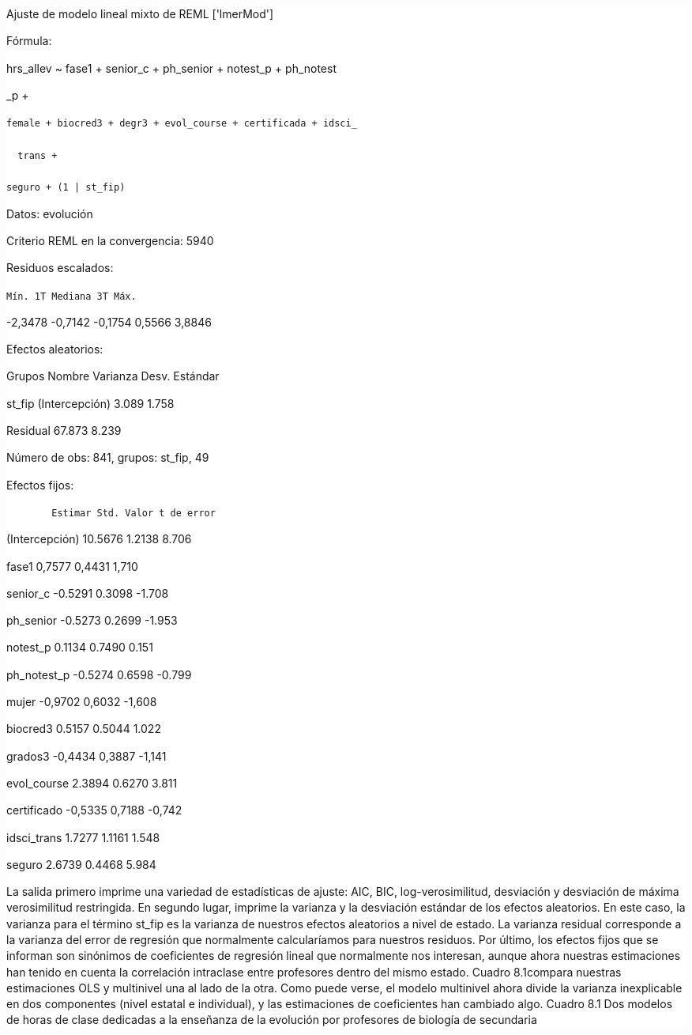 Ajuste de modelo lineal mixto de REML ['lmerMod']

Fórmula:

hrs_allev ~ fase1 + senior_c + ph_senior + notest_p + ph_notest

 _p +

    female + biocred3 + degr3 + evol_course + certificada + idsci_

      trans +

    seguro + (1 | st_fip)

   Datos: evolución

Criterio REML en la convergencia: 5940

Residuos escalados:

    Mín. 1T Mediana 3T Máx.

-2,3478 -0,7142 -0,1754 0,5566 3,8846

Efectos aleatorios:

 Grupos Nombre Varianza Desv. Estándar

 st_fip (Intercepción) 3.089 1.758

 Residual 67.873 8.239

Número de obs: 841, grupos: st_fip, 49

Efectos fijos:

            Estimar Std. Valor t de error

(Intercepción) 10.5676 1.2138 8.706

fase1 0,7577 0,4431 1,710

senior_c -0.5291 0.3098 -1.708

ph_senior -0.5273 0.2699 -1.953

notest_p 0.1134 0.7490 0.151

ph_notest_p -0.5274 0.6598 -0.799

mujer -0,9702 0,6032 -1,608

biocred3 0.5157 0.5044 1.022

grados3 -0,4434 0,3887 -1,141

evol_course 2.3894 0.6270 3.811

certificado -0,5335 0,7188 -0,742

idsci_trans 1.7277 1.1161 1.548

seguro 2.6739 0.4468 5.984

La salida primero imprime una variedad de estadísticas de ajuste: AIC, BIC, log-verosimilitud, desviación y desviación de máxima verosimilitud restringida. En segundo lugar, imprime la varianza y la desviación estándar de los efectos aleatorios. En este caso, la varianza para el término st_fip es la varianza de nuestros efectos aleatorios a nivel de estado. La varianza residual corresponde a la varianza del error de regresión que normalmente calcularíamos para nuestros residuos. Por último, los efectos fijos que se informan son sinónimos de coeficientes de regresión lineal que normalmente nos interesan, aunque ahora nuestras estimaciones han tenido en cuenta la correlación intraclase entre profesores dentro del mismo estado. Cuadro  8.1compara nuestras estimaciones OLS y multinivel una al lado de la otra. Como puede verse, el modelo multinivel ahora divide la varianza inexplicable en dos componentes (nivel estatal e individual), y las estimaciones de coeficientes han cambiado algo.
Cuadro 8.1
Dos modelos de horas de clase dedicadas a la enseñanza de la evolución por profesores de biología de secundaria
